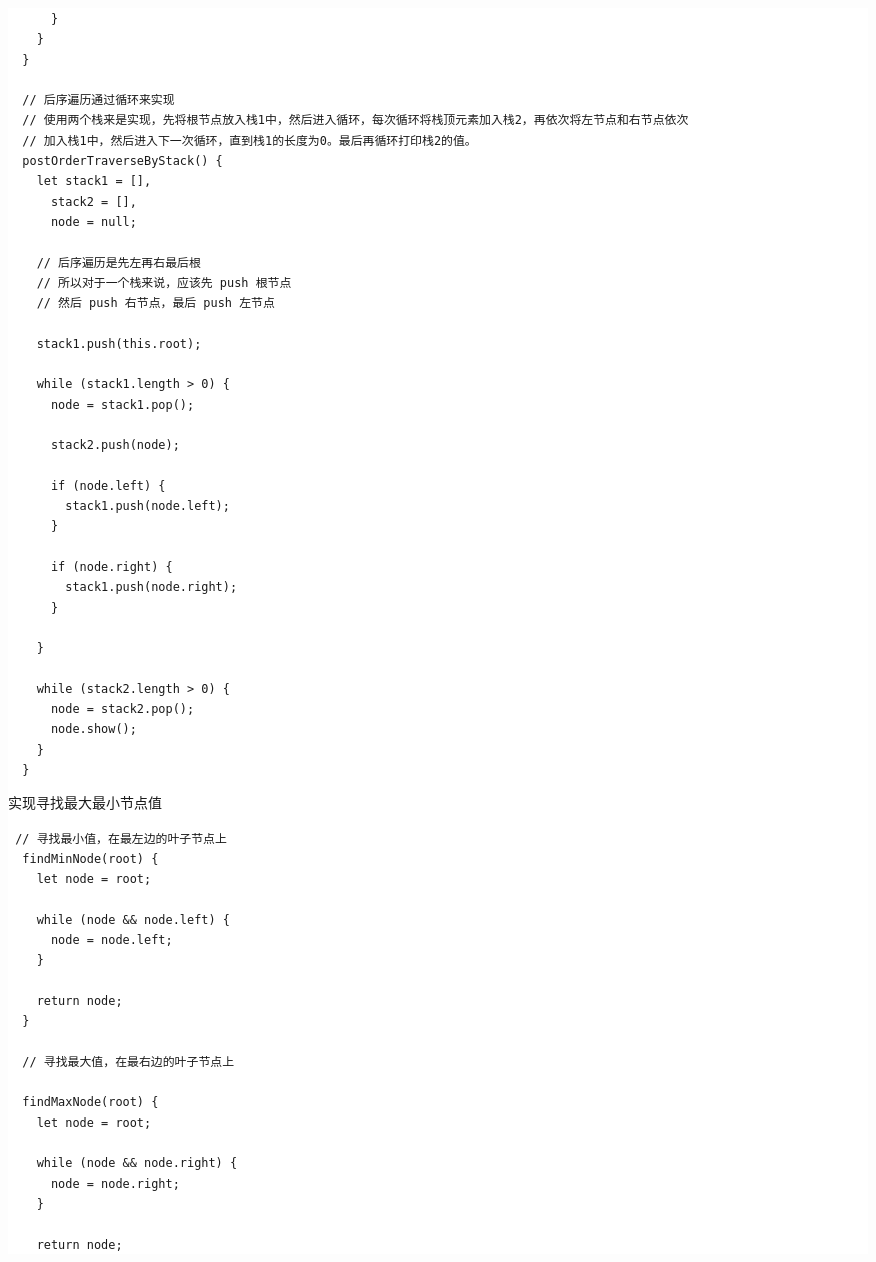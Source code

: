 ```
      }
    }
  }

  // 后序遍历通过循环来实现
  // 使用两个栈来是实现，先将根节点放入栈1中，然后进入循环，每次循环将栈顶元素加入栈2，再依次将左节点和右节点依次
  // 加入栈1中，然后进入下一次循环，直到栈1的长度为0。最后再循环打印栈2的值。
  postOrderTraverseByStack() {
    let stack1 = [],
      stack2 = [],
      node = null;

    // 后序遍历是先左再右最后根
    // 所以对于一个栈来说，应该先 push 根节点
    // 然后 push 右节点，最后 push 左节点

    stack1.push(this.root);

    while (stack1.length > 0) {
      node = stack1.pop();

      stack2.push(node);  
      
      if (node.left) {
        stack1.push(node.left);
      }
      
      if (node.right) {
        stack1.push(node.right);
      }

    }

    while (stack2.length > 0) {
      node = stack2.pop();
      node.show();
    }
  }
```

实现寻找最大最小节点值

```
 // 寻找最小值，在最左边的叶子节点上
  findMinNode(root) {
    let node = root;

    while (node && node.left) {
      node = node.left;
    }

    return node;
  }

  // 寻找最大值，在最右边的叶子节点上

  findMaxNode(root) {
    let node = root;

    while (node && node.right) {
      node = node.right;
    }

    return node;
```